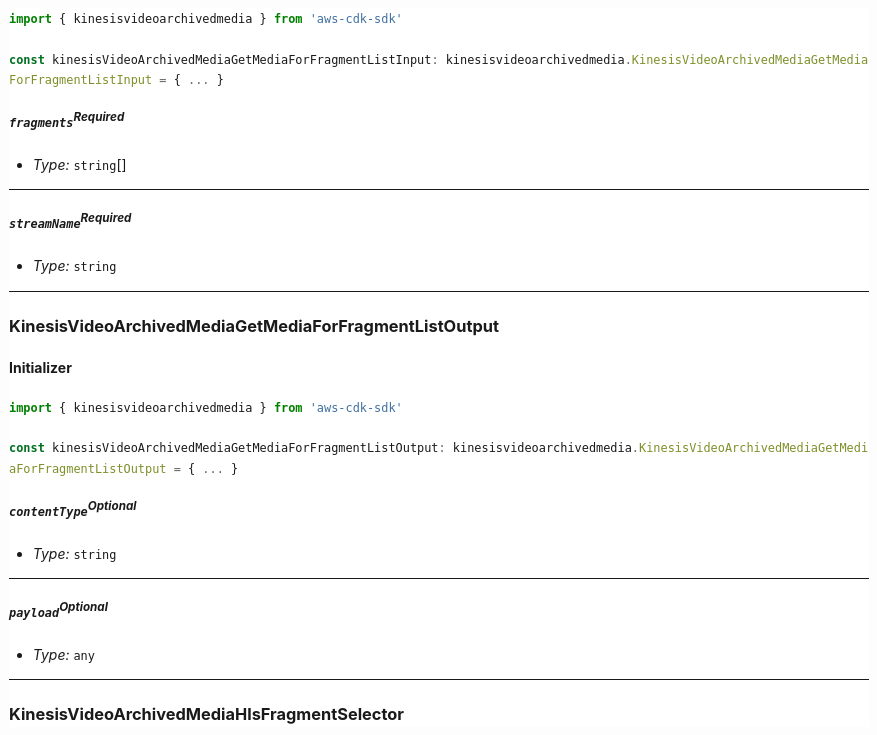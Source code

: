 ```typescript
import { kinesisvideoarchivedmedia } from 'aws-cdk-sdk'

const kinesisVideoArchivedMediaGetMediaForFragmentListInput: kinesisvideoarchivedmedia.KinesisVideoArchivedMediaGetMediaForFragmentListInput = { ... }
```

##### `fragments`<sup>Required</sup> <a name="aws-cdk-sdk.kinesisvideoarchivedmedia.KinesisVideoArchivedMediaGetMediaForFragmentListInput.property.fragments"></a>

- *Type:* `string`[]

---

##### `streamName`<sup>Required</sup> <a name="aws-cdk-sdk.kinesisvideoarchivedmedia.KinesisVideoArchivedMediaGetMediaForFragmentListInput.property.streamName"></a>

- *Type:* `string`

---

### KinesisVideoArchivedMediaGetMediaForFragmentListOutput <a name="aws-cdk-sdk.kinesisvideoarchivedmedia.KinesisVideoArchivedMediaGetMediaForFragmentListOutput"></a>

#### Initializer <a name="[object Object].Initializer"></a>

```typescript
import { kinesisvideoarchivedmedia } from 'aws-cdk-sdk'

const kinesisVideoArchivedMediaGetMediaForFragmentListOutput: kinesisvideoarchivedmedia.KinesisVideoArchivedMediaGetMediaForFragmentListOutput = { ... }
```

##### `contentType`<sup>Optional</sup> <a name="aws-cdk-sdk.kinesisvideoarchivedmedia.KinesisVideoArchivedMediaGetMediaForFragmentListOutput.property.contentType"></a>

- *Type:* `string`

---

##### `payload`<sup>Optional</sup> <a name="aws-cdk-sdk.kinesisvideoarchivedmedia.KinesisVideoArchivedMediaGetMediaForFragmentListOutput.property.payload"></a>

- *Type:* `any`

---

### KinesisVideoArchivedMediaHlsFragmentSelector <a name="aws-cdk-sdk.kinesisvideoarchivedmedia.KinesisVideoArchivedMediaHlsFragmentSelector"></a>
